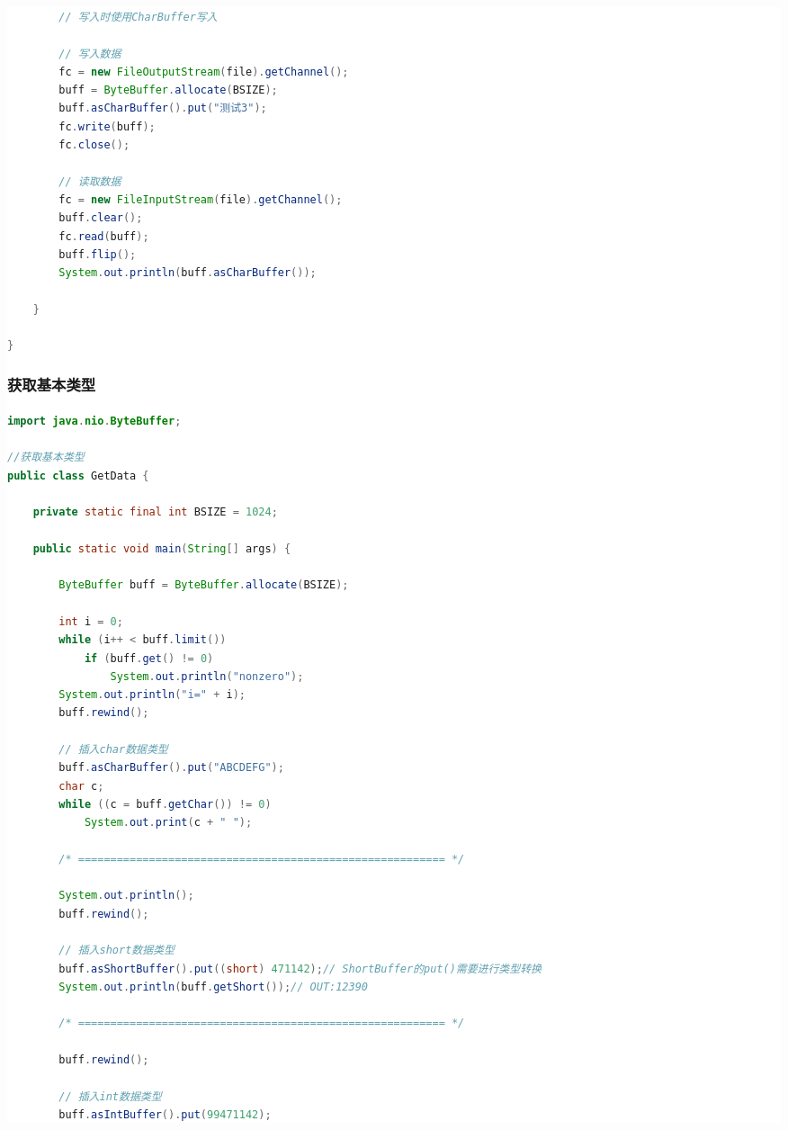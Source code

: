 ```java
		// 写入时使用CharBuffer写入

		// 写入数据
		fc = new FileOutputStream(file).getChannel();
		buff = ByteBuffer.allocate(BSIZE);
		buff.asCharBuffer().put("测试3");
		fc.write(buff);
		fc.close();

		// 读取数据
		fc = new FileInputStream(file).getChannel();
		buff.clear();
		fc.read(buff);
		buff.flip();
		System.out.println(buff.asCharBuffer());

	}

}
```

### 获取基本类型

```java
import java.nio.ByteBuffer;

//获取基本类型
public class GetData {

	private static final int BSIZE = 1024;

	public static void main(String[] args) {

		ByteBuffer buff = ByteBuffer.allocate(BSIZE);

		int i = 0;
		while (i++ < buff.limit())
			if (buff.get() != 0)
				System.out.println("nonzero");
		System.out.println("i=" + i);
		buff.rewind();

		// 插入char数据类型
		buff.asCharBuffer().put("ABCDEFG");
		char c;
		while ((c = buff.getChar()) != 0)
			System.out.print(c + " ");

		/* ========================================================= */

		System.out.println();
		buff.rewind();

		// 插入short数据类型
		buff.asShortBuffer().put((short) 471142);// ShortBuffer的put()需要进行类型转换
		System.out.println(buff.getShort());// OUT:12390

		/* ========================================================= */

		buff.rewind();

		// 插入int数据类型
		buff.asIntBuffer().put(99471142);
```